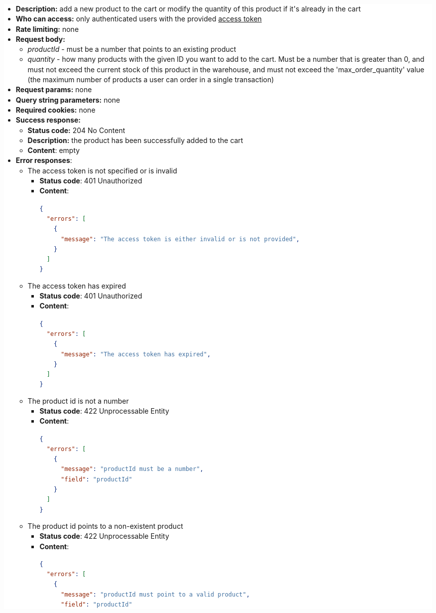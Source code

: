 - **Description:** add a new product to the cart or modify the quantity of this product if it's already in the cart
- **Who can access:** only authenticated users with the provided [access token](#access-token)
- **Rate limiting:** none
- **Request body:**
  - _productId_ - must be a number that points to an existing product
  - _quantity_ - how many products with the given ID you want to add to the cart. Must be a number that is greater than 0, and must not exceed the current stock of this product in the warehouse, and must not exceed the 'max_order_quantity' value (the maximum number of products a user can order in a single transaction)
- **Request params:** none
- **Query string parameters:** none
- **Required cookies:** none
- **Success response:**
  - **Status code:** 204 No Content
  - **Description:** the product has been successfully added to the cart
  - **Content**: empty
- **Error responses**:
  - The access token is not specified or is invalid
    - **Status code**: 401 Unauthorized
    - **Content**:
      ```JSON
      {
        "errors": [
          {
            "message": "The access token is either invalid or is not provided",
          }
        ]
      }
      ```
  - The access token has expired
    - **Status code**: 401 Unauthorized
    - **Content**:
      ```JSON
      {
        "errors": [
          {
            "message": "The access token has expired",
          }
        ]
      }
      ```
  - The product id is not a number
    - **Status code**: 422 Unprocessable Entity
    - **Content**:
      ```JSON
      {
        "errors": [
          {
            "message": "productId must be a number",
            "field": "productId"
          }
        ]
      }
      ```
  - The product id points to a non-existent product
    - **Status code**: 422 Unprocessable Entity
    - **Content**:
      ```JSON
      {
        "errors": [
          {
            "message": "productId must point to a valid product",
            "field": "productId"